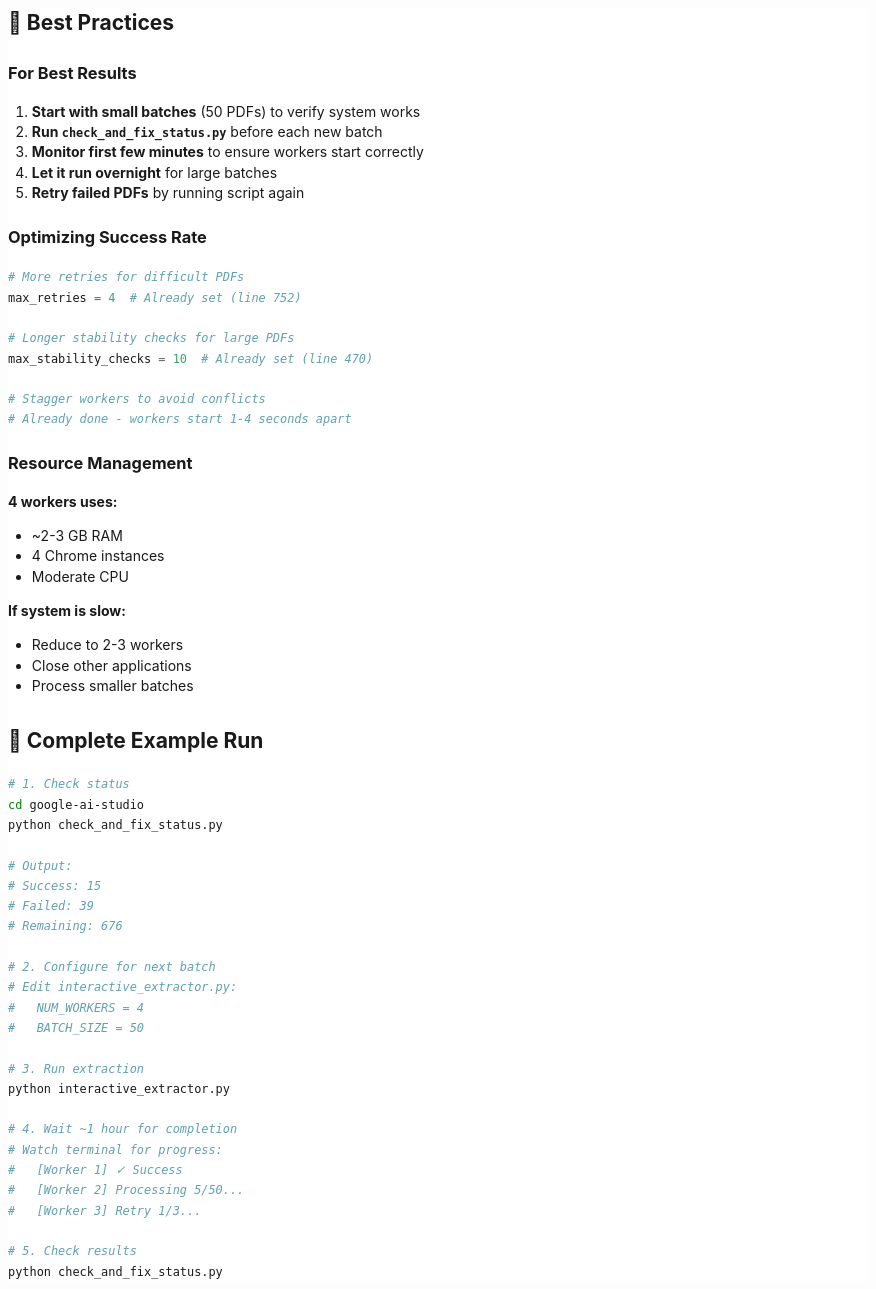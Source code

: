## 🎯 Best Practices

### For Best Results

1. **Start with small batches** (50 PDFs) to verify system works
2. **Run `check_and_fix_status.py`** before each new batch
3. **Monitor first few minutes** to ensure workers start correctly
4. **Let it run overnight** for large batches
5. **Retry failed PDFs** by running script again

### Optimizing Success Rate

```python
# More retries for difficult PDFs
max_retries = 4  # Already set (line 752)

# Longer stability checks for large PDFs  
max_stability_checks = 10  # Already set (line 470)

# Stagger workers to avoid conflicts
# Already done - workers start 1-4 seconds apart
```

### Resource Management

**4 workers uses:**
- ~2-3 GB RAM
- 4 Chrome instances
- Moderate CPU

**If system is slow:**
- Reduce to 2-3 workers
- Close other applications
- Process smaller batches

## 📖 Complete Example Run

```bash
# 1. Check status
cd google-ai-studio
python check_and_fix_status.py

# Output:
# Success: 15
# Failed: 39  
# Remaining: 676

# 2. Configure for next batch
# Edit interactive_extractor.py:
#   NUM_WORKERS = 4
#   BATCH_SIZE = 50

# 3. Run extraction
python interactive_extractor.py

# 4. Wait ~1 hour for completion
# Watch terminal for progress:
#   [Worker 1] ✓ Success
#   [Worker 2] Processing 5/50...
#   [Worker 3] Retry 1/3...

# 5. Check results
python check_and_fix_status.py

```